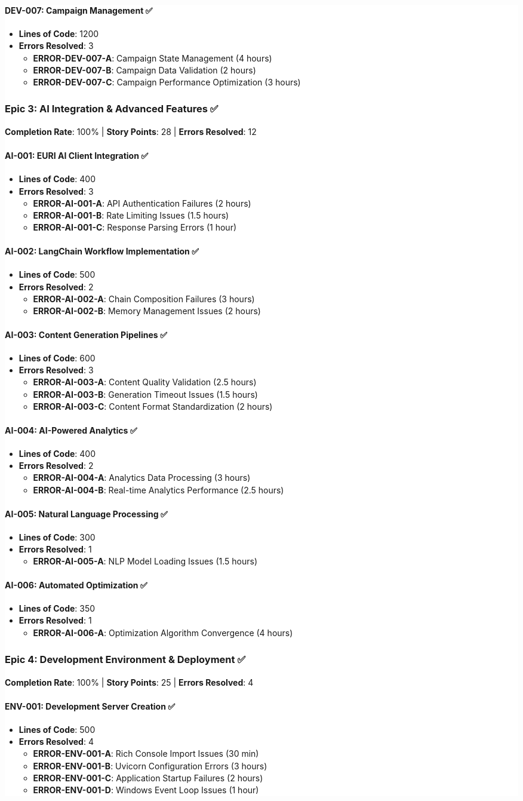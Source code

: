 #### **DEV-007: Campaign Management** ✅
- **Lines of Code**: 1200
- **Errors Resolved**: 3
  - **ERROR-DEV-007-A**: Campaign State Management (4 hours)
  - **ERROR-DEV-007-B**: Campaign Data Validation (2 hours)
  - **ERROR-DEV-007-C**: Campaign Performance Optimization (3 hours)

### **Epic 3: AI Integration & Advanced Features** ✅
**Completion Rate**: 100% | **Story Points**: 28 | **Errors Resolved**: 12

#### **AI-001: EURI AI Client Integration** ✅
- **Lines of Code**: 400
- **Errors Resolved**: 3
  - **ERROR-AI-001-A**: API Authentication Failures (2 hours)
  - **ERROR-AI-001-B**: Rate Limiting Issues (1.5 hours)
  - **ERROR-AI-001-C**: Response Parsing Errors (1 hour)

#### **AI-002: LangChain Workflow Implementation** ✅
- **Lines of Code**: 500
- **Errors Resolved**: 2
  - **ERROR-AI-002-A**: Chain Composition Failures (3 hours)
  - **ERROR-AI-002-B**: Memory Management Issues (2 hours)

#### **AI-003: Content Generation Pipelines** ✅
- **Lines of Code**: 600
- **Errors Resolved**: 3
  - **ERROR-AI-003-A**: Content Quality Validation (2.5 hours)
  - **ERROR-AI-003-B**: Generation Timeout Issues (1.5 hours)
  - **ERROR-AI-003-C**: Content Format Standardization (2 hours)

#### **AI-004: AI-Powered Analytics** ✅
- **Lines of Code**: 400
- **Errors Resolved**: 2
  - **ERROR-AI-004-A**: Analytics Data Processing (3 hours)
  - **ERROR-AI-004-B**: Real-time Analytics Performance (2.5 hours)

#### **AI-005: Natural Language Processing** ✅
- **Lines of Code**: 300
- **Errors Resolved**: 1
  - **ERROR-AI-005-A**: NLP Model Loading Issues (1.5 hours)

#### **AI-006: Automated Optimization** ✅
- **Lines of Code**: 350
- **Errors Resolved**: 1
  - **ERROR-AI-006-A**: Optimization Algorithm Convergence (4 hours)

### **Epic 4: Development Environment & Deployment** ✅
**Completion Rate**: 100% | **Story Points**: 25 | **Errors Resolved**: 4

#### **ENV-001: Development Server Creation** ✅
- **Lines of Code**: 500
- **Errors Resolved**: 4
  - **ERROR-ENV-001-A**: Rich Console Import Issues (30 min)
  - **ERROR-ENV-001-B**: Uvicorn Configuration Errors (3 hours)
  - **ERROR-ENV-001-C**: Application Startup Failures (2 hours)
  - **ERROR-ENV-001-D**: Windows Event Loop Issues (1 hour)
